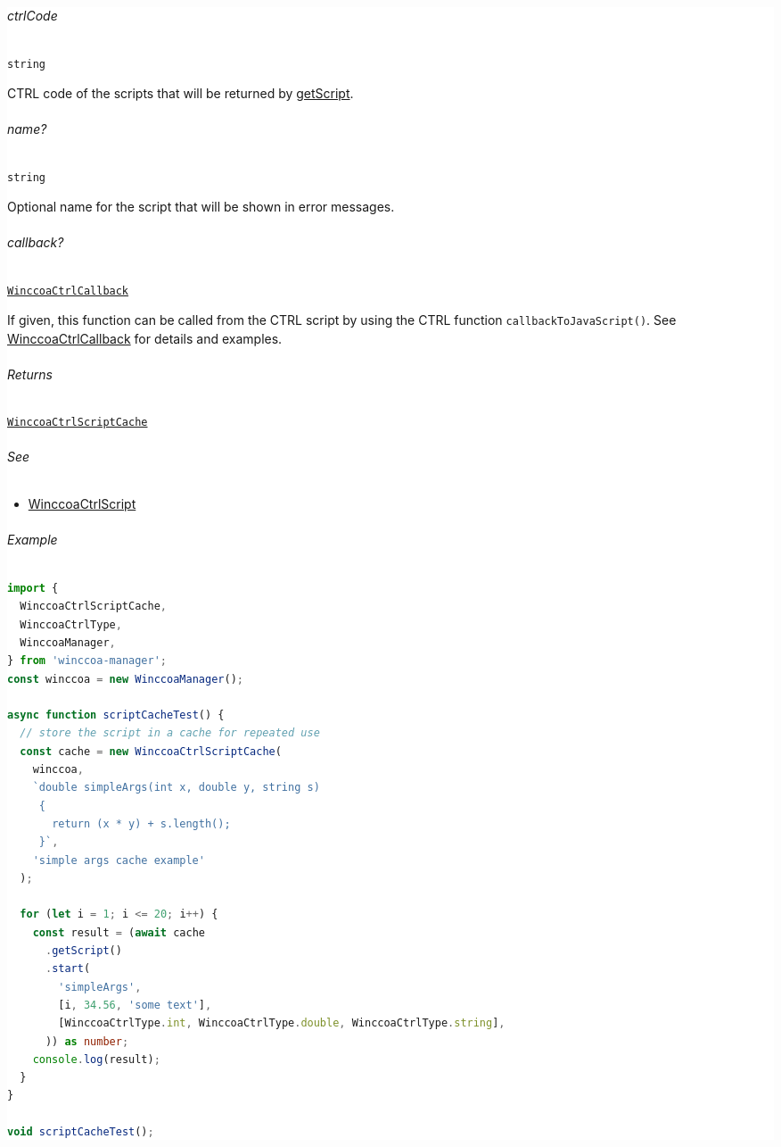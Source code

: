 ###### ctrlCode

`string`

CTRL code of the scripts that will be
                returned by [getScript](#getscript).

###### name?

`string`

Optional name for the script that will be shown in error messages.

###### callback?

[`WinccoaCtrlCallback`](#winccoactrlcallback)

If given, this function can be called from the CTRL script
                by using the CTRL function `callbackToJavaScript()`. See
                [WinccoaCtrlCallback](#winccoactrlcallback) for details and examples.

###### Returns

[`WinccoaCtrlScriptCache`](#winccoactrlscriptcache)

###### See

- [WinccoaCtrlScript](#winccoactrlscript)

###### Example

```ts
import {
  WinccoaCtrlScriptCache,
  WinccoaCtrlType,
  WinccoaManager,
} from 'winccoa-manager';
const winccoa = new WinccoaManager();

async function scriptCacheTest() {
  // store the script in a cache for repeated use
  const cache = new WinccoaCtrlScriptCache(
    winccoa,
    `double simpleArgs(int x, double y, string s)
     {
       return (x * y) + s.length();
     }`,
    'simple args cache example'
  );

  for (let i = 1; i <= 20; i++) {
    const result = (await cache
      .getScript()
      .start(
        'simpleArgs',
        [i, 34.56, 'some text'],
        [WinccoaCtrlType.int, WinccoaCtrlType.double, WinccoaCtrlType.string],
      )) as number;
    console.log(result);
  }
}

void scriptCacheTest();
```
